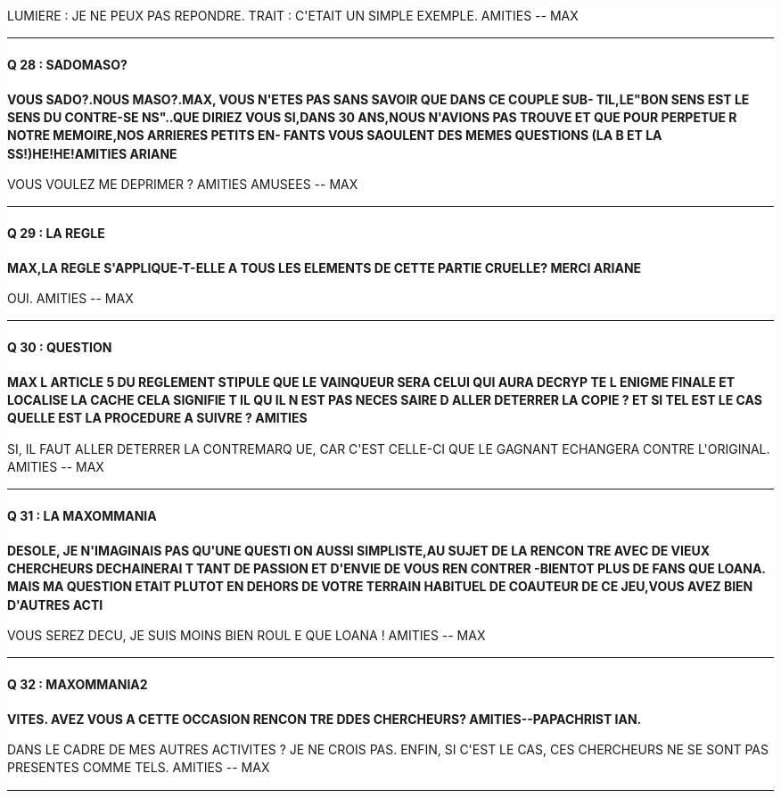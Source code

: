 LUMIERE : JE NE PEUX PAS REPONDRE. TRAIT : C'ETAIT UN SIMPLE EXEMPLE. AMITIES -- MAX

---

#### Q 28 : SADOMASO?

**VOUS SADO?.NOUS MASO?.MAX, VOUS N'ETES PAS SANS SAVOIR
 QUE DANS CE COUPLE SUB- TIL,LE"BON SENS EST LE SENS DU CONTRE-SE
NS"..QUE DIRIEZ VOUS SI,DANS 30 ANS,NOUS N'AVIONS PAS TROUVE ET QUE POUR
 PERPETUE R NOTRE MEMOIRE,NOS ARRIERES PETITS EN- FANTS VOUS SAOULENT
DES MEMES QUESTIONS (LA B ET LA SS!)HE!HE!AMITIES ARIANE**

VOUS VOULEZ ME DEPRIMER ? AMITIES AMUSEES -- MAX

---

#### Q 29 : LA REGLE

**MAX,LA REGLE S'APPLIQUE-T-ELLE A TOUS LES ELEMENTS DE CETTE PARTIE CRUELLE? MERCI ARIANE**

OUI. AMITIES -- MAX

---

#### Q 30 : QUESTION

**MAX L ARTICLE 5 DU REGLEMENT STIPULE QUE  LE VAINQUEUR
 SERA CELUI QUI AURA DECRYP TE L ENIGME FINALE ET LOCALISE LA CACHE
CELA SIGNIFIE T IL QU IL N EST PAS NECES SAIRE D ALLER DETERRER LA COPIE
 ? ET SI  TEL EST LE CAS QUELLE EST LA PROCEDURE A  SUIVRE ? AMITIES**

SI, IL FAUT ALLER DETERRER LA CONTREMARQ UE, CAR C'EST CELLE-CI QUE LE GAGNANT  ECHANGERA CONTRE L'ORIGINAL. AMITIES -- MAX

---

#### Q 31 : LA MAXOMMANIA

**DESOLE, JE N'IMAGINAIS PAS QU'UNE QUESTI ON AUSSI
SIMPLISTE,AU SUJET DE LA RENCON TRE AVEC DE VIEUX CHERCHEURS DECHAINERAI
 T TANT DE PASSION ET D'ENVIE DE VOUS REN CONTRER -BIENTOT PLUS DE FANS
QUE LOANA. MAIS MA QUESTION ETAIT PLUTOT EN DEHORS  DE VOTRE TERRAIN
HABITUEL DE COAUTEUR DE  CE JEU,VOUS AVEZ BIEN D'AUTRES ACTI**

VOUS SEREZ DECU, JE SUIS MOINS BIEN ROUL E QUE LOANA ! AMITIES -- MAX

---

#### Q 32 : MAXOMMANIA2

**VITES. AVEZ VOUS A CETTE OCCASION RENCON TRE DDES CHERCHEURS? AMITIES--PAPACHRIST IAN.**

DANS LE CADRE DE MES AUTRES ACTIVITES ? JE NE CROIS
PAS. ENFIN, SI C'EST LE CAS,  CES CHERCHEURS NE SE SONT PAS PRESENTES
COMME TELS. AMITIES -- MAX

---
